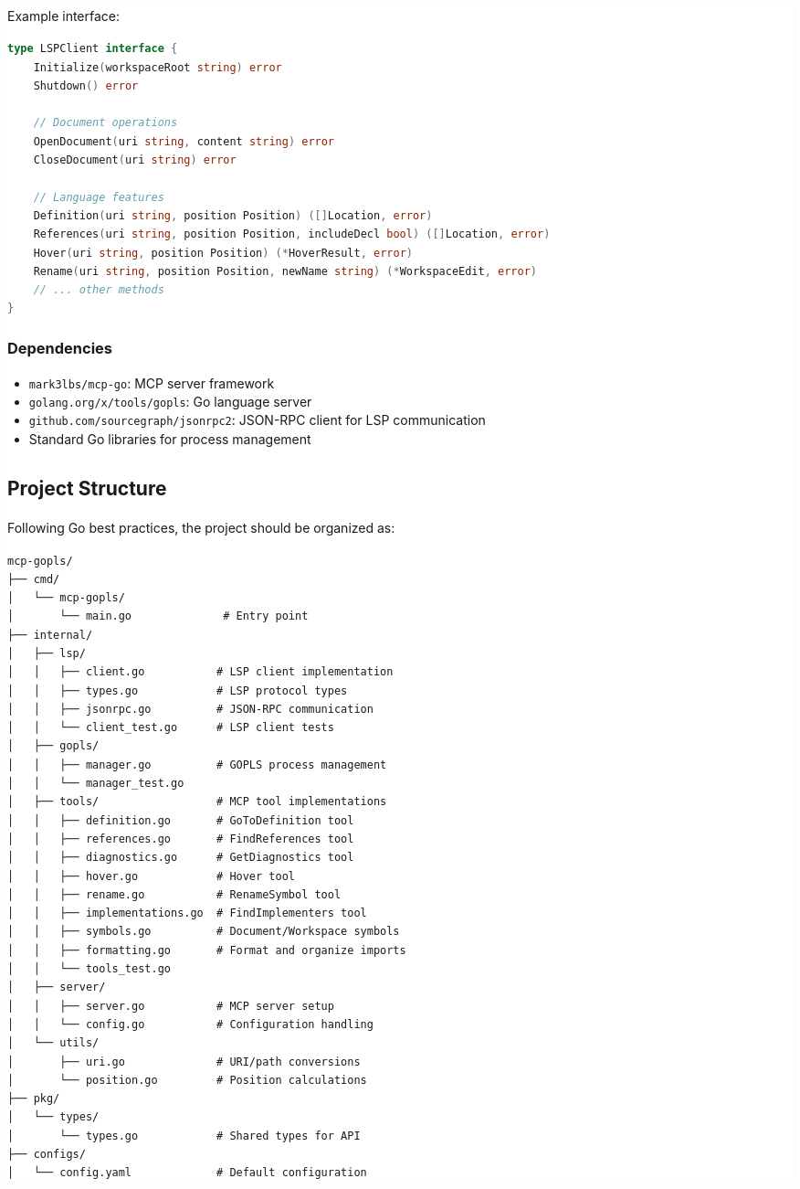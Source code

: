 Example interface:
```go
type LSPClient interface {
    Initialize(workspaceRoot string) error
    Shutdown() error
    
    // Document operations
    OpenDocument(uri string, content string) error
    CloseDocument(uri string) error
    
    // Language features
    Definition(uri string, position Position) ([]Location, error)
    References(uri string, position Position, includeDecl bool) ([]Location, error)
    Hover(uri string, position Position) (*HoverResult, error)
    Rename(uri string, position Position, newName string) (*WorkspaceEdit, error)
    // ... other methods
}
```

### Dependencies

- `mark3lbs/mcp-go`: MCP server framework
- `golang.org/x/tools/gopls`: Go language server
- `github.com/sourcegraph/jsonrpc2`: JSON-RPC client for LSP communication
- Standard Go libraries for process management

## Project Structure

Following Go best practices, the project should be organized as:

```
mcp-gopls/
├── cmd/
│   └── mcp-gopls/
│       └── main.go              # Entry point
├── internal/
│   ├── lsp/
│   │   ├── client.go           # LSP client implementation
│   │   ├── types.go            # LSP protocol types
│   │   ├── jsonrpc.go          # JSON-RPC communication
│   │   └── client_test.go      # LSP client tests
│   ├── gopls/
│   │   ├── manager.go          # GOPLS process management
│   │   └── manager_test.go     
│   ├── tools/                  # MCP tool implementations
│   │   ├── definition.go       # GoToDefinition tool
│   │   ├── references.go       # FindReferences tool
│   │   ├── diagnostics.go      # GetDiagnostics tool
│   │   ├── hover.go            # Hover tool
│   │   ├── rename.go           # RenameSymbol tool
│   │   ├── implementations.go  # FindImplementers tool
│   │   ├── symbols.go          # Document/Workspace symbols
│   │   ├── formatting.go       # Format and organize imports
│   │   └── tools_test.go       
│   ├── server/
│   │   ├── server.go           # MCP server setup
│   │   └── config.go           # Configuration handling
│   └── utils/
│       ├── uri.go              # URI/path conversions
│       └── position.go         # Position calculations
├── pkg/
│   └── types/
│       └── types.go            # Shared types for API
├── configs/
│   └── config.yaml             # Default configuration
```